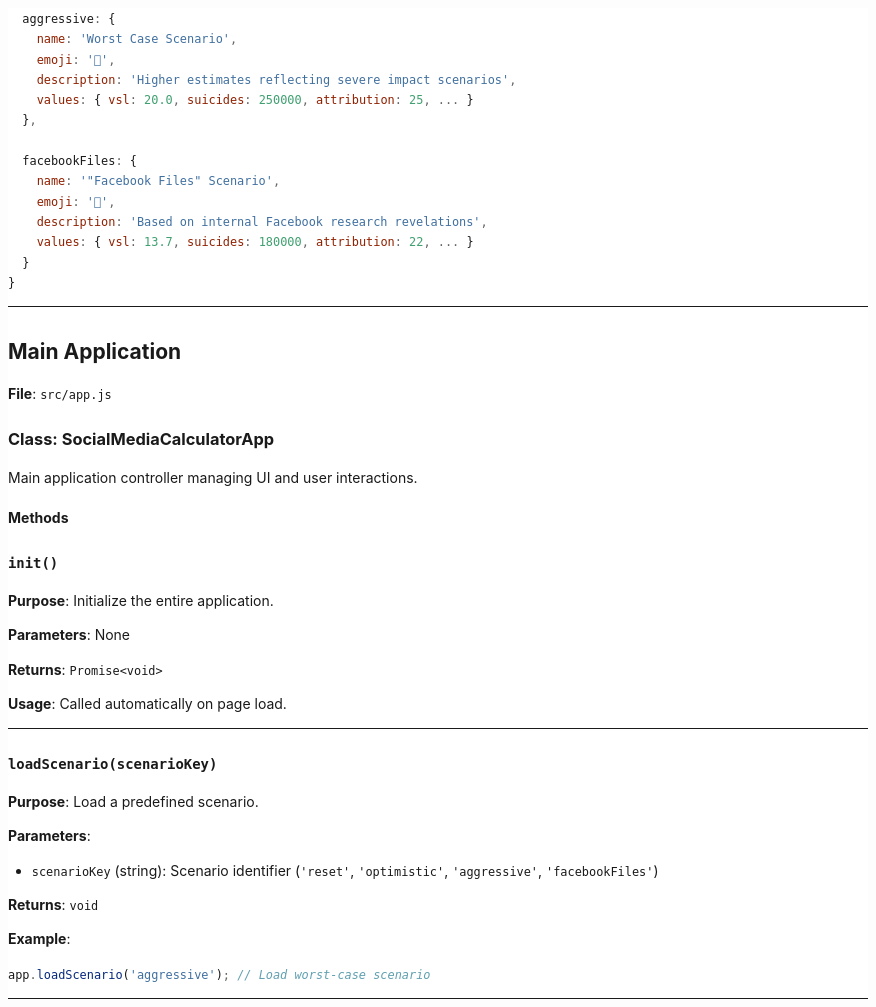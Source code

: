 ```javascript
  aggressive: {
    name: 'Worst Case Scenario', 
    emoji: '🚨',
    description: 'Higher estimates reflecting severe impact scenarios',
    values: { vsl: 20.0, suicides: 250000, attribution: 25, ... }
  },
  
  facebookFiles: {
    name: '"Facebook Files" Scenario',
    emoji: '📱', 
    description: 'Based on internal Facebook research revelations',
    values: { vsl: 13.7, suicides: 180000, attribution: 22, ... }
  }
}
```

---

## Main Application

**File**: `src/app.js`

### Class: SocialMediaCalculatorApp

Main application controller managing UI and user interactions.

#### Methods

### `init()`

**Purpose**: Initialize the entire application.

**Parameters**: None

**Returns**: `Promise<void>`

**Usage**: Called automatically on page load.

---

### `loadScenario(scenarioKey)`

**Purpose**: Load a predefined scenario.

**Parameters**:
- `scenarioKey` (string): Scenario identifier (`'reset'`, `'optimistic'`, `'aggressive'`, `'facebookFiles'`)

**Returns**: `void`

**Example**:
```javascript
app.loadScenario('aggressive'); // Load worst-case scenario
```

---